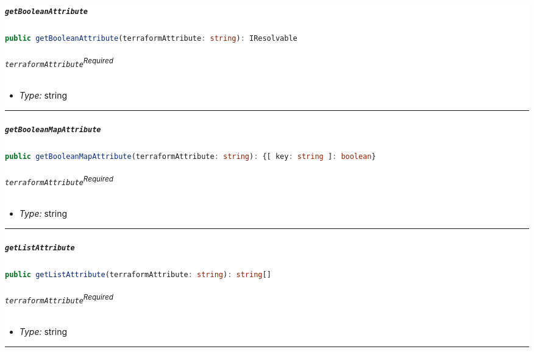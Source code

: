 ##### `getBooleanAttribute` <a name="getBooleanAttribute" id="@cdktf/provider-databricks.dataDatabricksMwsNetworkConnectivityConfigs.DataDatabricksMwsNetworkConnectivityConfigs.getBooleanAttribute"></a>

```typescript
public getBooleanAttribute(terraformAttribute: string): IResolvable
```

###### `terraformAttribute`<sup>Required</sup> <a name="terraformAttribute" id="@cdktf/provider-databricks.dataDatabricksMwsNetworkConnectivityConfigs.DataDatabricksMwsNetworkConnectivityConfigs.getBooleanAttribute.parameter.terraformAttribute"></a>

- *Type:* string

---

##### `getBooleanMapAttribute` <a name="getBooleanMapAttribute" id="@cdktf/provider-databricks.dataDatabricksMwsNetworkConnectivityConfigs.DataDatabricksMwsNetworkConnectivityConfigs.getBooleanMapAttribute"></a>

```typescript
public getBooleanMapAttribute(terraformAttribute: string): {[ key: string ]: boolean}
```

###### `terraformAttribute`<sup>Required</sup> <a name="terraformAttribute" id="@cdktf/provider-databricks.dataDatabricksMwsNetworkConnectivityConfigs.DataDatabricksMwsNetworkConnectivityConfigs.getBooleanMapAttribute.parameter.terraformAttribute"></a>

- *Type:* string

---

##### `getListAttribute` <a name="getListAttribute" id="@cdktf/provider-databricks.dataDatabricksMwsNetworkConnectivityConfigs.DataDatabricksMwsNetworkConnectivityConfigs.getListAttribute"></a>

```typescript
public getListAttribute(terraformAttribute: string): string[]
```

###### `terraformAttribute`<sup>Required</sup> <a name="terraformAttribute" id="@cdktf/provider-databricks.dataDatabricksMwsNetworkConnectivityConfigs.DataDatabricksMwsNetworkConnectivityConfigs.getListAttribute.parameter.terraformAttribute"></a>

- *Type:* string

---
